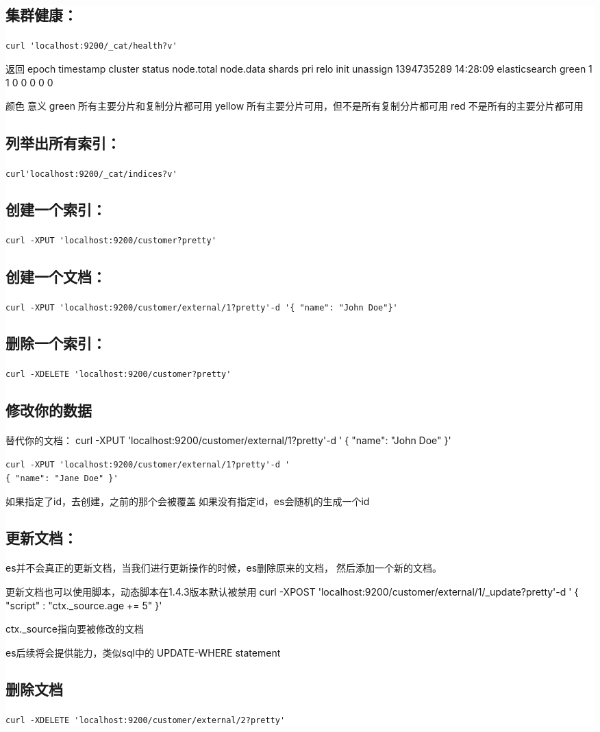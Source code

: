 ## 集群健康：
    curl 'localhost:9200/_cat/health?v'
返回
epoch timestamp cluster status node.total node.data shards pri relo init unassign 
1394735289 14:28:09 elasticsearch green 1 1 0 0 0 0 0

颜色	意义
green	所有主要分片和复制分片都可用
yellow	所有主要分片可用，但不是所有复制分片都可用
red	不是所有的主要分片都可用

## 列举出所有索引：
    curl'localhost:9200/_cat/indices?v'

## 创建一个索引：
    curl -XPUT 'localhost:9200/customer?pretty'

## 创建一个文档：
    curl -XPUT 'localhost:9200/customer/external/1?pretty'-d '{ "name": "John Doe"}'
## 删除一个索引：
    curl -XDELETE 'localhost:9200/customer?pretty'


## 修改你的数据
替代你的文档：
    curl -XPUT 'localhost:9200/customer/external/1?pretty'-d ' 
    { "name": "John Doe" }'

    curl -XPUT 'localhost:9200/customer/external/1?pretty'-d ' 
    { "name": "Jane Doe" }'

如果指定了id，去创建，之前的那个会被覆盖
如果没有指定id，es会随机的生成一个id

## 更新文档：
es并不会真正的更新文档，当我们进行更新操作的时候，es删除原来的文档，
然后添加一个新的文档。

更新文档也可以使用脚本，动态脚本在1.4.3版本默认被禁用
curl -XPOST 'localhost:9200/customer/external/1/_update?pretty'-d ' 
{ "script" : "ctx._source.age += 5" }'

ctx._source指向要被修改的文档

es后续将会提供能力，类似sql中的 UPDATE-WHERE statement

## 删除文档
    curl -XDELETE 'localhost:9200/customer/external/2?pretty'
